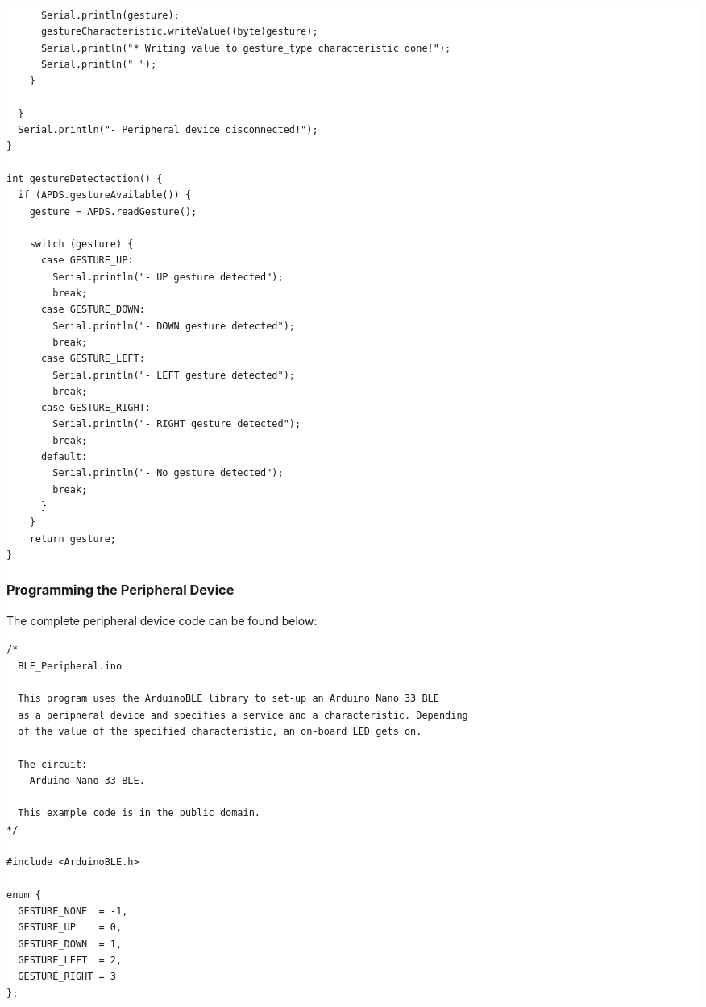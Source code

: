 ```arduino
      Serial.println(gesture);
      gestureCharacteristic.writeValue((byte)gesture);
      Serial.println("* Writing value to gesture_type characteristic done!");
      Serial.println(" ");
    }
  
  }
  Serial.println("- Peripheral device disconnected!");
}
  
int gestureDetectection() {
  if (APDS.gestureAvailable()) {
    gesture = APDS.readGesture();

    switch (gesture) {
      case GESTURE_UP:
        Serial.println("- UP gesture detected");
        break;
      case GESTURE_DOWN:
        Serial.println("- DOWN gesture detected");
        break;
      case GESTURE_LEFT:
        Serial.println("- LEFT gesture detected");
        break;
      case GESTURE_RIGHT:
        Serial.println("- RIGHT gesture detected");
        break;
      default:
        Serial.println("- No gesture detected");
        break;
      }
    }
    return gesture;
}
```

### Programming the Peripheral Device

The complete peripheral device code can be found below:

```arduino
/*
  BLE_Peripheral.ino

  This program uses the ArduinoBLE library to set-up an Arduino Nano 33 BLE 
  as a peripheral device and specifies a service and a characteristic. Depending 
  of the value of the specified characteristic, an on-board LED gets on. 

  The circuit:
  - Arduino Nano 33 BLE. 

  This example code is in the public domain.
*/

#include <ArduinoBLE.h>
      
enum {
  GESTURE_NONE  = -1,
  GESTURE_UP    = 0,
  GESTURE_DOWN  = 1,
  GESTURE_LEFT  = 2,
  GESTURE_RIGHT = 3
};

```